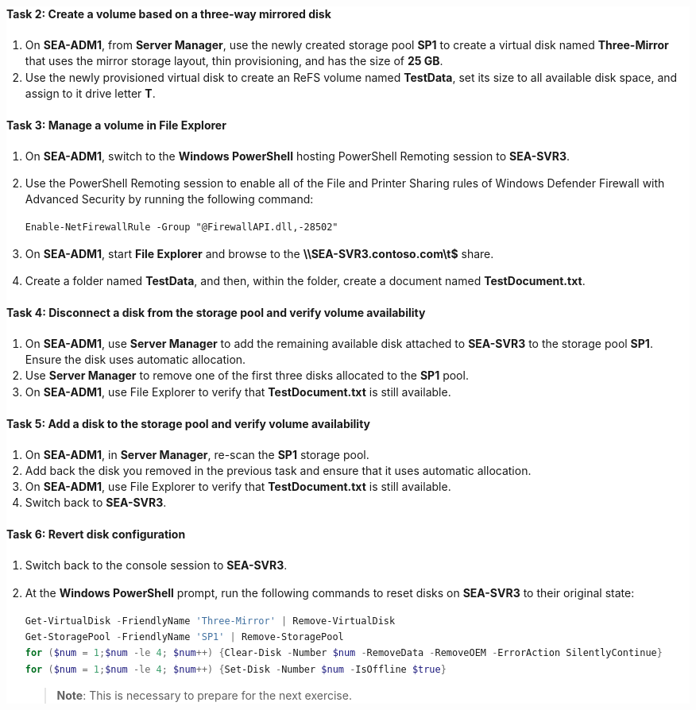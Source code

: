 #### Task 2: Create a volume based on a three-way mirrored disk 

1. On **SEA-ADM1**, from **Server Manager**, use the newly created storage pool **SP1** to create a virtual disk named **Three-Mirror** that uses the mirror storage layout, thin provisioning, and has the size of **25 GB**.
1. Use the newly provisioned virtual disk to create an ReFS volume named **TestData**, set its size to all available disk space, and assign to it drive letter **T**.

#### Task 3: Manage a volume in File Explorer 

1. On **SEA-ADM1**, switch to the **Windows PowerShell** hosting PowerShell Remoting session to **SEA-SVR3**.
1. Use the PowerShell Remoting session to enable all of the File and Printer Sharing rules of Windows Defender Firewall with Advanced Security by running the following command:

   ```
   Enable-NetFirewallRule -Group "@FirewallAPI.dll,-28502"
   ```

1. On **SEA-ADM1**, start **File Explorer** and browse to the **\\\\SEA-SVR3.contoso.com\\t$** share.
1. Create a folder named **TestData**, and then, within the folder, create a document named **TestDocument.txt**.

#### Task 4: Disconnect a disk from the storage pool and verify volume availability 

1. On **SEA-ADM1**, use **Server Manager** to add the remaining available disk attached to **SEA-SVR3** to the storage pool **SP1**. Ensure the disk uses automatic allocation.
1. Use **Server Manager** to remove one of the first three disks allocated to the **SP1** pool.
1. On **SEA-ADM1**, use File Explorer to verify that **TestDocument.txt** is still available. 

#### Task 5: Add a disk to the storage pool and verify volume availability 

1. On **SEA-ADM1**, in **Server Manager**, re-scan the **SP1** storage pool.
1. Add back the disk you removed in the previous task and ensure that it uses automatic allocation.
1. On **SEA-ADM1**, use File Explorer to verify that **TestDocument.txt** is still available. 
1. Switch back to **SEA-SVR3**.

#### Task 6: Revert disk configuration 

1. Switch back to the console session to **SEA-SVR3**.
1. At the **Windows PowerShell** prompt, run the following commands to reset disks on **SEA-SVR3** to their original state:

   ```powershell
   Get-VirtualDisk -FriendlyName 'Three-Mirror' | Remove-VirtualDisk
   Get-StoragePool -FriendlyName 'SP1' | Remove-StoragePool
   for ($num = 1;$num -le 4; $num++) {Clear-Disk -Number $num -RemoveData -RemoveOEM -ErrorAction SilentlyContinue}
   for ($num = 1;$num -le 4; $num++) {Set-Disk -Number $num -IsOffline $true}
   ```

   > **Note**: This is necessary to prepare for the next exercise.
